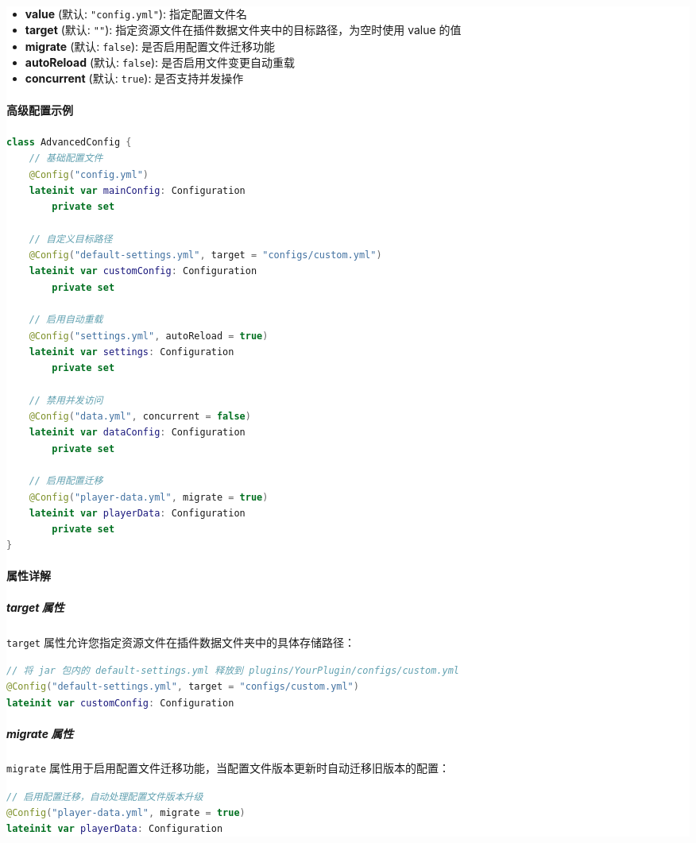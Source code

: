 - **value** (默认: `"config.yml"`): 指定配置文件名
- **target** (默认: `""`): 指定资源文件在插件数据文件夹中的目标路径，为空时使用 value 的值
- **migrate** (默认: `false`): 是否启用配置文件迁移功能
- **autoReload** (默认: `false`): 是否启用文件变更自动重载
- **concurrent** (默认: `true`): 是否支持并发操作

#### 高级配置示例

```kotlin
class AdvancedConfig {
    // 基础配置文件
    @Config("config.yml")
    lateinit var mainConfig: Configuration
        private set
    
    // 自定义目标路径
    @Config("default-settings.yml", target = "configs/custom.yml")
    lateinit var customConfig: Configuration
        private set
    
    // 启用自动重载
    @Config("settings.yml", autoReload = true)
    lateinit var settings: Configuration
        private set
    
    // 禁用并发访问
    @Config("data.yml", concurrent = false)
    lateinit var dataConfig: Configuration
        private set
    
    // 启用配置迁移
    @Config("player-data.yml", migrate = true)
    lateinit var playerData: Configuration
        private set
}
```

#### 属性详解

##### target 属性
`target` 属性允许您指定资源文件在插件数据文件夹中的具体存储路径：

```kotlin
// 将 jar 包内的 default-settings.yml 释放到 plugins/YourPlugin/configs/custom.yml
@Config("default-settings.yml", target = "configs/custom.yml")
lateinit var customConfig: Configuration
```

##### migrate 属性
`migrate` 属性用于启用配置文件迁移功能，当配置文件版本更新时自动迁移旧版本的配置：

```kotlin
// 启用配置迁移，自动处理配置文件版本升级
@Config("player-data.yml", migrate = true)
lateinit var playerData: Configuration
```
